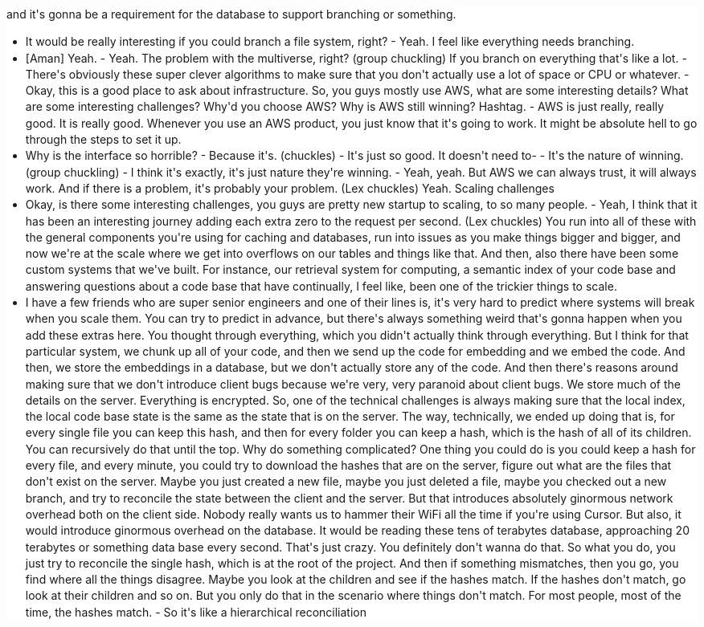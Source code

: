 and it's gonna be a requirement for the database to support branching or something.
- It would be really interesting if you could branch a file system, right? - Yeah. I feel like everything needs branching.
- [Aman] Yeah. - Yeah. The problem with the multiverse, right? (group chuckling)
If you branch on everything that's like a lot. - There's obviously these super clever algorithms to make sure that you don't actually use a lot of space
or CPU or whatever. - Okay, this is a good place to ask about infrastructure. So, you guys mostly use AWS,
what are some interesting details? What are some interesting challenges? Why'd you choose AWS? Why is AWS still winning?
Hashtag. - AWS is just really, really good. It is really good.
Whenever you use an AWS product, you just know that it's going to work.
It might be absolute hell to go through the steps to set it up.
- Why is the interface so horrible? - Because it's. (chuckles) - It's just so good. It doesn't need to- - It's the nature of winning.
(group chuckling) - I think it's exactly, it's just nature they're winning. - Yeah, yeah. But AWS we can always trust, it will always work.
And if there is a problem, it's probably your problem. (Lex chuckles) Yeah.
Scaling challenges
- Okay, is there some interesting challenges, you guys are pretty new startup to scaling,
to so many people. - Yeah, I think that it has been an interesting journey
adding each extra zero to the request per second. (Lex chuckles) You run into all of these with the general components
you're using for caching and databases, run into issues as you make things bigger and bigger, and now we're at the scale where we get into overflows
on our tables and things like that. And then, also there have been some custom systems
that we've built. For instance, our retrieval system for computing, a semantic index of your code base and answering questions
about a code base that have continually, I feel like, been one of the trickier things to scale.
- I have a few friends who are super senior engineers and one of their lines is, it's very hard to predict
where systems will break when you scale them. You can try to predict in advance,
but there's always something weird that's gonna happen when you add these extras here.
You thought through everything, which you didn't actually think through everything. But I think for that particular system,
we chunk up all of your code, and then we send up the code for embedding
and we embed the code. And then, we store the embeddings in a database, but we don't actually store any of the code.
And then there's reasons around making sure that we don't introduce client bugs because we're very, very paranoid about client bugs.
We store much of the details on the server.
Everything is encrypted. So, one of the technical challenges is always making sure
that the local index, the local code base state is the same as the state that is on the server.
The way, technically, we ended up doing that is, for every single file you can keep this hash,
and then for every folder you can keep a hash, which is the hash of all of its children.
You can recursively do that until the top. Why do something complicated?
One thing you could do is you could keep a hash for every file, and every minute, you could try to download the hashes
that are on the server, figure out what are the files that don't exist on the server. Maybe you just created a new file, maybe you just deleted a file,
maybe you checked out a new branch, and try to reconcile the state between the client and the server.
But that introduces absolutely ginormous network overhead both on the client side.
Nobody really wants us to hammer their WiFi all the time if you're using Cursor.
But also, it would introduce ginormous overhead on the database. It would be reading these tens of terabytes database,
approaching 20 terabytes or something data base every second. That's just crazy.
You definitely don't wanna do that. So what you do, you just try to reconcile the single hash,
which is at the root of the project. And then if something mismatches, then you go, you find where all the things disagree.
Maybe you look at the children and see if the hashes match. If the hashes don't match, go look at their children and so on. But you only do that in the scenario
where things don't match. For most people, most of the time, the hashes match. - So it's like a hierarchical reconciliation